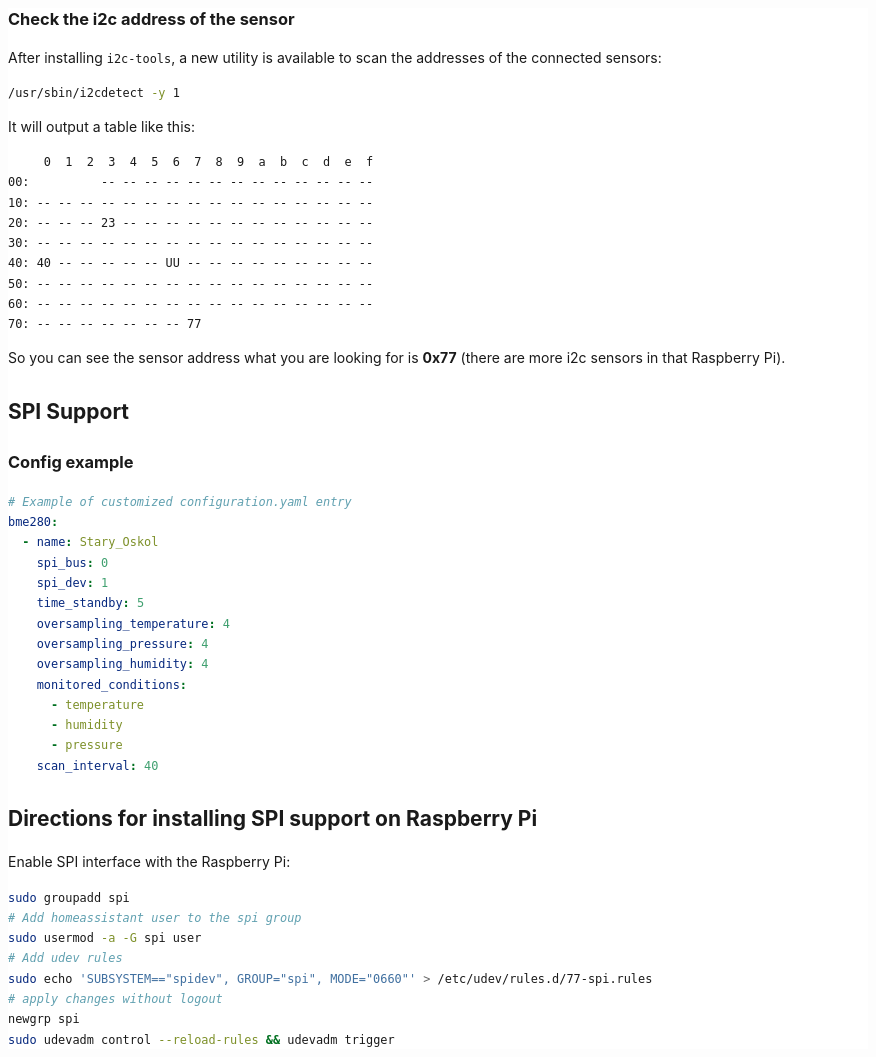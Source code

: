 ### Check the i2c address of the sensor

After installing `i2c-tools`, a new utility is available to scan the addresses of the connected sensors:

```bash
/usr/sbin/i2cdetect -y 1
```

It will output a table like this:

```text
     0  1  2  3  4  5  6  7  8  9  a  b  c  d  e  f
00:          -- -- -- -- -- -- -- -- -- -- -- -- --
10: -- -- -- -- -- -- -- -- -- -- -- -- -- -- -- --
20: -- -- -- 23 -- -- -- -- -- -- -- -- -- -- -- --
30: -- -- -- -- -- -- -- -- -- -- -- -- -- -- -- --
40: 40 -- -- -- -- -- UU -- -- -- -- -- -- -- -- --
50: -- -- -- -- -- -- -- -- -- -- -- -- -- -- -- --
60: -- -- -- -- -- -- -- -- -- -- -- -- -- -- -- --
70: -- -- -- -- -- -- -- 77
```

So you can see the sensor address what you are looking for is **0x77** (there are more i2c sensors in that Raspberry Pi).

## SPI Support

### Config example

```yaml
# Example of customized configuration.yaml entry
bme280:
  - name: Stary_Oskol
    spi_bus: 0
    spi_dev: 1
    time_standby: 5
    oversampling_temperature: 4
    oversampling_pressure: 4
    oversampling_humidity: 4
    monitored_conditions:
      - temperature
      - humidity
      - pressure
    scan_interval: 40
```

## Directions for installing SPI support on Raspberry Pi

Enable SPI interface with the Raspberry Pi:

```bash
sudo groupadd spi
# Add homeassistant user to the spi group
sudo usermod -a -G spi user
# Add udev rules
sudo echo 'SUBSYSTEM=="spidev", GROUP="spi", MODE="0660"' > /etc/udev/rules.d/77-spi.rules
# apply changes without logout
newgrp spi
sudo udevadm control --reload-rules && udevadm trigger
```
